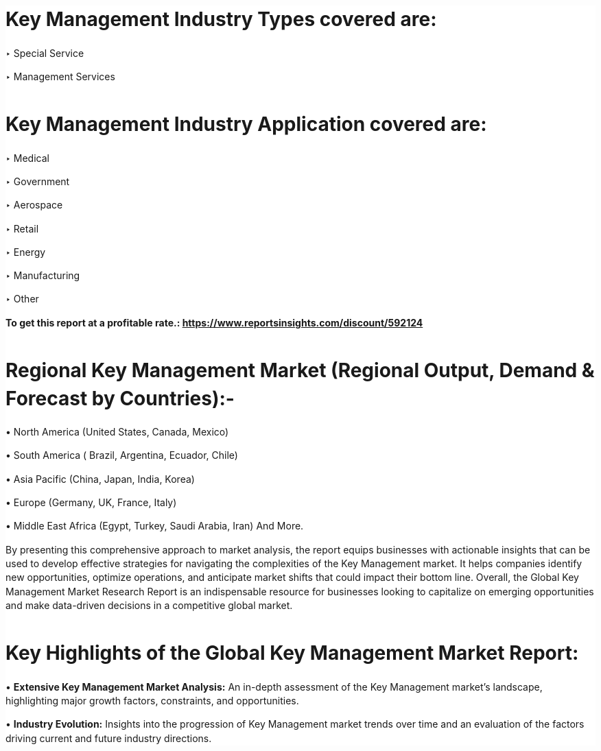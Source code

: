 # <strong>Key Management Industry Types covered are:</strong>

‣ Special Service

‣ Management Services

# <strong>Key Management Industry Application covered are:</strong>

‣ Medical

‣  Government

‣  Aerospace

‣  Retail

‣  Energy

‣  Manufacturing

‣  Other

<strong>To get this report at a profitable rate.: <a href=https://www.reportsinsights.com/discount/592124>https://www.reportsinsights.com/discount/592124</a></strong></font>

# <strong>Regional Key Management Market (Regional Output, Demand &amp; Forecast by Countries):-</strong>

• North America (United States, Canada, Mexico)

• South America ( Brazil, Argentina, Ecuador, Chile)

• Asia Pacific (China, Japan, India, Korea)

• Europe (Germany, UK, France, Italy)

• Middle East Africa (Egypt, Turkey, Saudi Arabia, Iran) And More.

By presenting this comprehensive approach to market analysis, the report equips businesses with actionable insights that can be used to develop effective strategies for navigating the complexities of the Key Management market. It helps companies identify new opportunities, optimize operations, and anticipate market shifts that could impact their bottom line. Overall, the Global Key Management Market Research Report is an indispensable resource for businesses looking to capitalize on emerging opportunities and make data-driven decisions in a competitive global market.

# <strong>Key Highlights of the Global Key Management Market Report:</strong>

• <strong>Extensive Key Management Market Analysis:</strong> An in-depth assessment of the Key Management market’s landscape, highlighting major growth factors, constraints, and opportunities.

• <strong>Industry Evolution:</strong> Insights into the progression of Key Management market trends over time and an evaluation of the factors driving current and future industry directions.
